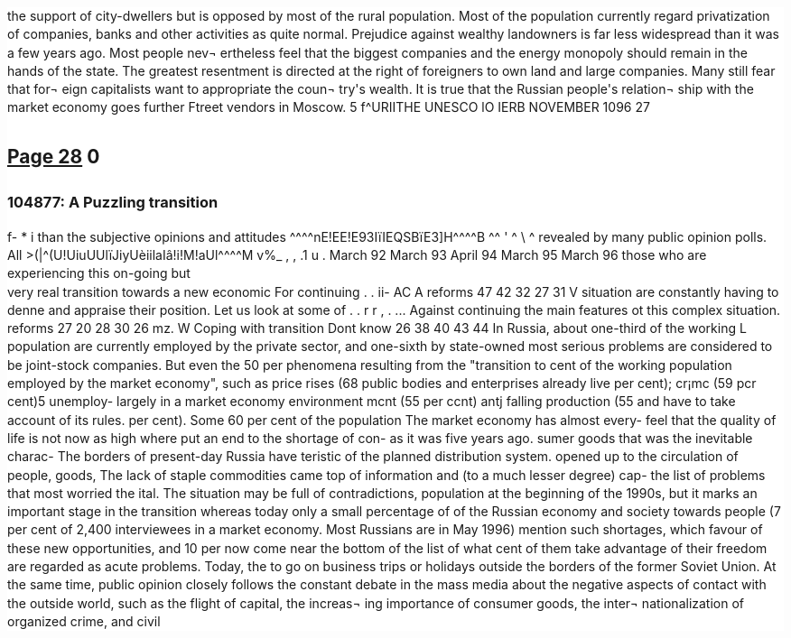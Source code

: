 the support of city-dwellers but is opposed by
most of the rural population.
Most of the population currently regard
privatization of companies, banks and other
activities as quite normal. Prejudice against
wealthy landowners is far less widespread
than it was a few years ago. Most people nev¬
ertheless feel that the biggest companies and
the energy monopoly should remain in the
hands of the state. The greatest resentment is
directed at the right of foreigners to own land
and large companies. Many still fear that for¬
eign capitalists want to appropriate the coun¬
try's wealth.
It is true that the Russian people's relation¬
ship with the market economy goes further
Ftreet vendors in Moscow.
5 f^URIITHE UNESCO lO IERB NOVEMBER 1096
27
## [Page 28](https://demo.humlab.umu.se/courier/104902engo.pdf#page=28) 0
### 104877: A Puzzling transition
f- * i
than the subjective opinions and attitudes ^^^^nE!EE!E93IïIEQSBïE3]H^^^^B ^^ ' ^ \ ^
revealed by many public opinion polls. All >(|^(U!UiuUUlïJiyUèiilaIâ!i!M!aUl^^^^M v%_
, , .1 u . March 92 March 93 April 94 March 95 March 96
those who are experiencing this on-going but	
very real transition towards a new economic For continuing
. . ii- AC A reforms 47 42 32 27 31 V
situation are constantly having to denne and
appraise their position. Let us look at some of
. . r r , . ... Against continuing
the main features ot this complex situation. reforms 27 20 28 30 26 mz.
	W
Coping with transition Dont know 26 38 40 43 44
In Russia, about one-third of the working L
population are currently employed by the
private sector, and one-sixth by state-owned most serious problems are considered to be
joint-stock companies. But even the 50 per phenomena resulting from the "transition to
cent of the working population employed by the market economy", such as price rises (68
public bodies and enterprises already live per cent); cr¡mc (59 pcr cent)5 unemploy-
largely in a market economy environment mcnt (55 per ccnt) antj falling production (55
and have to take account of its rules. per cent). Some 60 per cent of the population
The market economy has almost every- feel that the quality of life is not now as high
where put an end to the shortage of con- as it was five years ago.
sumer goods that was the inevitable charac- The borders of present-day Russia have
teristic of the planned distribution system. opened up to the circulation of people, goods,
The lack of staple commodities came top of information and (to a much lesser degree) cap-
the list of problems that most worried the ital. The situation may be full of contradictions,
population at the beginning of the 1990s, but it marks an important stage in the transition
whereas today only a small percentage of of the Russian economy and society towards
people (7 per cent of 2,400 interviewees in a market economy. Most Russians are in
May 1996) mention such shortages, which favour of these new opportunities, and 10 per
now come near the bottom of the list of what cent of them take advantage of their freedom
are regarded as acute problems. Today, the to go on business trips or holidays outside the
borders of the former Soviet Union. At the
same time, public opinion closely follows the
constant debate in the mass media about the
negative aspects of contact with the outside
world, such as the flight of capital, the increas¬
ing importance of consumer goods, the inter¬
nationalization of organized crime, and civil